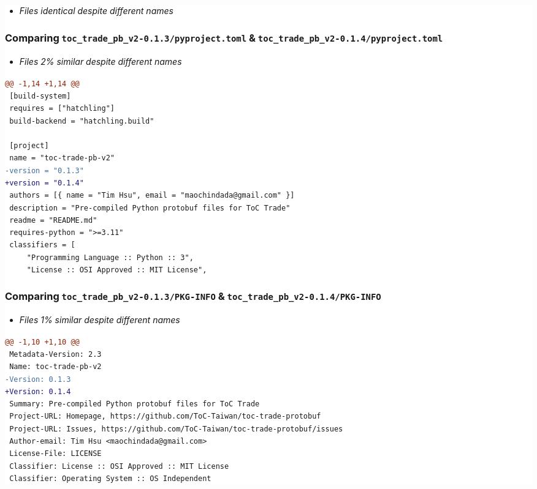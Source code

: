  * *Files identical despite different names*

### Comparing `toc_trade_pb_v2-0.1.3/pyproject.toml` & `toc_trade_pb_v2-0.1.4/pyproject.toml`

 * *Files 2% similar despite different names*

```diff
@@ -1,14 +1,14 @@
 [build-system]
 requires = ["hatchling"]
 build-backend = "hatchling.build"
 
 [project]
 name = "toc-trade-pb-v2"
-version = "0.1.3"
+version = "0.1.4"
 authors = [{ name = "Tim Hsu", email = "maochindada@gmail.com" }]
 description = "Pre-compiled Python protobuf files for ToC Trade"
 readme = "README.md"
 requires-python = ">=3.11"
 classifiers = [
     "Programming Language :: Python :: 3",
     "License :: OSI Approved :: MIT License",
```

### Comparing `toc_trade_pb_v2-0.1.3/PKG-INFO` & `toc_trade_pb_v2-0.1.4/PKG-INFO`

 * *Files 1% similar despite different names*

```diff
@@ -1,10 +1,10 @@
 Metadata-Version: 2.3
 Name: toc-trade-pb-v2
-Version: 0.1.3
+Version: 0.1.4
 Summary: Pre-compiled Python protobuf files for ToC Trade
 Project-URL: Homepage, https://github.com/ToC-Taiwan/toc-trade-protobuf
 Project-URL: Issues, https://github.com/ToC-Taiwan/toc-trade-protobuf/issues
 Author-email: Tim Hsu <maochindada@gmail.com>
 License-File: LICENSE
 Classifier: License :: OSI Approved :: MIT License
 Classifier: Operating System :: OS Independent
```

